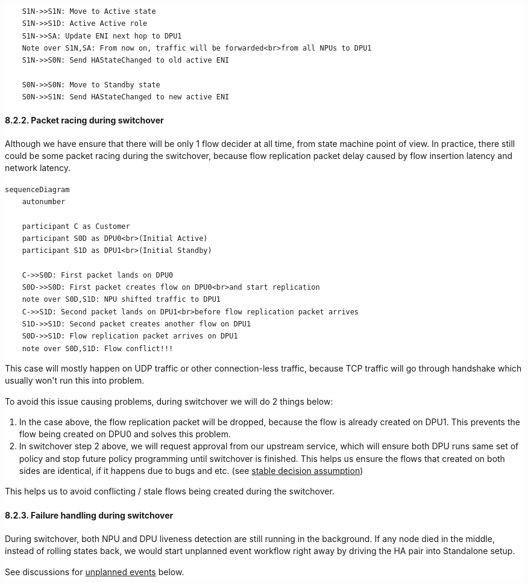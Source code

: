 ```mermaid
    S1N->>S1N: Move to Active state
    S1N->>S1D: Active Active role
    S1N->>SA: Update ENI next hop to DPU1
    Note over S1N,SA: From now on, traffic will be forwarded<br>from all NPUs to DPU1
    S1N->>S0N: Send HAStateChanged to old active ENI

    S0N->>S0N: Move to Standby state
    S0N->>S1N: Send HAStateChanged to new active ENI
```

#### 8.2.2. Packet racing during switchover

Although we have ensure that there will be only 1 flow decider at all time, from state machine point of view. In practice, there still could be some packet racing during the switchover, because flow replication packet delay caused by flow insertion latency and network latency.

```mermaid
sequenceDiagram
    autonumber

    participant C as Customer
    participant S0D as DPU0<br>(Initial Active)
    participant S1D as DPU1<br>(Initial Standby)

    C->>S0D: First packet lands on DPU0
    S0D->>S0D: First packet creates flow on DPU0<br>and start replication
    note over S0D,S1D: NPU shifted traffic to DPU1
    C->>S1D: Second packet lands on DPU1<br>before flow replication packet arrives
    S1D->>S1D: Second packet creates another flow on DPU1
    S0D->>S1D: Flow replication packet arrives on DPU1
    note over S0D,S1D: Flow conflict!!!
```

This case will mostly happen on UDP traffic or other connection-less traffic, because TCP traffic will go through handshake which usually won't run this into problem.

To avoid this issue causing problems, during switchover we will do 2 things below:

1. In the case above, the flow replication packet will be dropped, because the flow is already created on DPU1. This prevents the flow being created on DPU0 and solves this problem.
2. In switchover step 2 above, we will request approval from our upstream service, which will ensure both DPU runs same set of policy and stop future policy programming until switchover is finished. This helps us ensure the flows that created on both sides are identical, if it happens due to bugs and etc. (see [stable decision assumption](#33-assumptions))

This helps us to avoid conflicting / stale flows being created during the switchover.

#### 8.2.3. Failure handling during switchover

During switchover, both NPU and DPU liveness detection are still running in the background. If any node died in the middle, instead of rolling states back, we would start unplanned event workflow right away by driving the HA pair into Standalone setup.

See discussions for [unplanned events](#9-unplanned-events) below.
